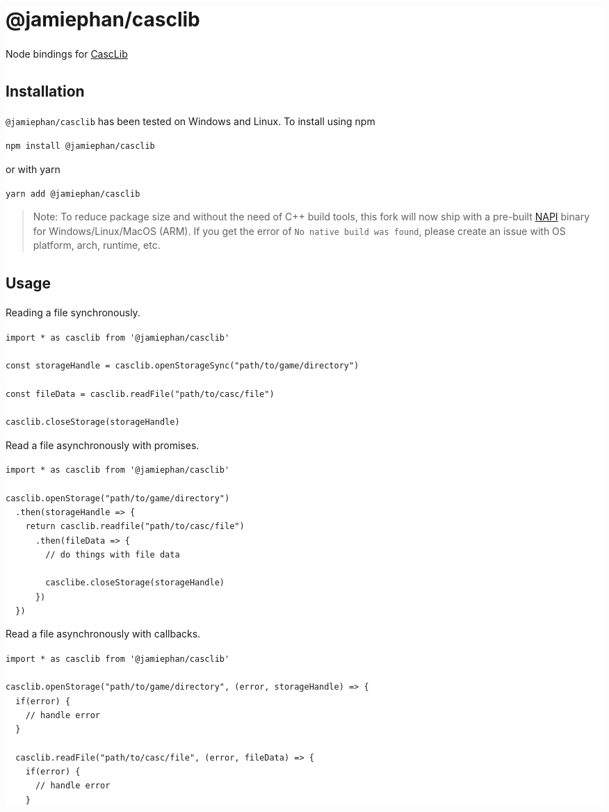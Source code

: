 @jamiephan/casclib
============

Node bindings for [CascLib](https://github.com/ladislav-zezula/CascLib)

Installation
------------

`@jamiephan/casclib` has been tested on Windows and Linux. To install using npm

    npm install @jamiephan/casclib

or with yarn

    yarn add @jamiephan/casclib

> Note: To reduce package size and without the need of C++ build tools, this fork will now ship with a pre-built [NAPI](https://github.com/nodejs/node-addon-api) binary for Windows/Linux/MacOS (ARM). If you get the error of `No native build was found`, please create an issue with OS platform, arch, runtime, etc. 


Usage
-----------

Reading a file synchronously.

    import * as casclib from '@jamiephan/casclib'

    const storageHandle = casclib.openStorageSync("path/to/game/directory")

    const fileData = casclib.readFile("path/to/casc/file")

    casclib.closeStorage(storageHandle)


Read a file asynchronously with promises.

    import * as casclib from '@jamiephan/casclib'

    casclib.openStorage("path/to/game/directory")
      .then(storageHandle => {
        return casclib.readfile("path/to/casc/file")
          .then(fileData => {
            // do things with file data

            casclibe.closeStorage(storageHandle)
          })
      })

Read a file asynchronously with callbacks.

    import * as casclib from '@jamiephan/casclib'

    casclib.openStorage("path/to/game/directory", (error, storageHandle) => {
      if(error) {
        // handle error
      }

      casclib.readFile("path/to/casc/file", (error, fileData) => {
        if(error) {
          // handle error
        }
